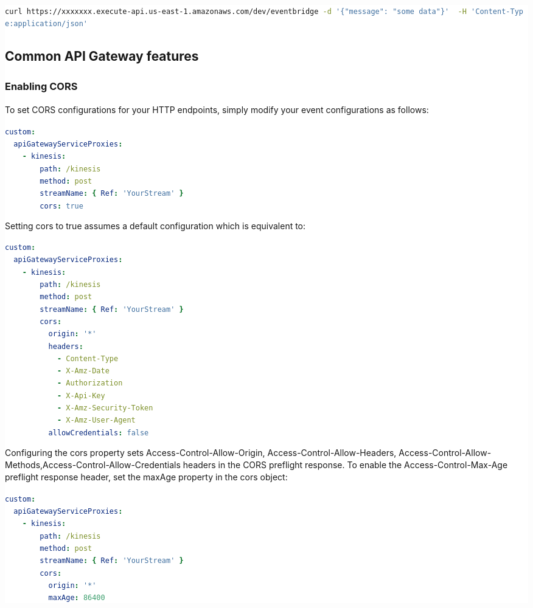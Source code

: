 ```bash
curl https://xxxxxxx.execute-api.us-east-1.amazonaws.com/dev/eventbridge -d '{"message": "some data"}'  -H 'Content-Type:application/json'
```

## Common API Gateway features

### Enabling CORS

To set CORS configurations for your HTTP endpoints, simply modify your event configurations as follows:

```yml
custom:
  apiGatewayServiceProxies:
    - kinesis:
        path: /kinesis
        method: post
        streamName: { Ref: 'YourStream' }
        cors: true
```

Setting cors to true assumes a default configuration which is equivalent to:

```yml
custom:
  apiGatewayServiceProxies:
    - kinesis:
        path: /kinesis
        method: post
        streamName: { Ref: 'YourStream' }
        cors:
          origin: '*'
          headers:
            - Content-Type
            - X-Amz-Date
            - Authorization
            - X-Api-Key
            - X-Amz-Security-Token
            - X-Amz-User-Agent
          allowCredentials: false
```

Configuring the cors property sets Access-Control-Allow-Origin, Access-Control-Allow-Headers, Access-Control-Allow-Methods,Access-Control-Allow-Credentials headers in the CORS preflight response.
To enable the Access-Control-Max-Age preflight response header, set the maxAge property in the cors object:

```yml
custom:
  apiGatewayServiceProxies:
    - kinesis:
        path: /kinesis
        method: post
        streamName: { Ref: 'YourStream' }
        cors:
          origin: '*'
          maxAge: 86400
```
